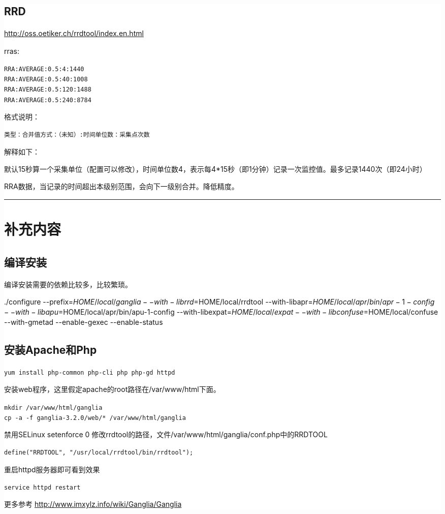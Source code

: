 ## RRD

<http://oss.oetiker.ch/rrdtool/index.en.html>

rras:

    RRA:AVERAGE:0.5:4:1440
    RRA:AVERAGE:0.5:40:1008
    RRA:AVERAGE:0.5:120:1488
    RRA:AVERAGE:0.5:240:8784

格式说明：

    类型：合并值方式：（未知）:时间单位数：采集点次数

解释如下：

默认15秒算一个采集单位（配置可以修改），时间单位数4，表示每4*15秒（即1分钟）记录一次监控值。最多记录1440次（即24小时）

RRA数据，当记录的时间超出本级别范围，会向下一级别合并。降低精度。

---

# 补充内容

## 编译安装

编译安装需要的依赖比较多，比较繁琐。

./configure --prefix=$HOME/local/ganglia --with-librrd=$HOME/local/rrdtool --with-libapr=$HOME/local/apr/bin/apr-1-config --with-libapu=$HOME/local/apr/bin/apu-1-config --with-libexpat=$HOME/local/expat --with-libconfuse=$HOME/local/confuse --with-gmetad --enable-gexec --enable-status

## 安装Apache和Php

    yum install php-common php-cli php php-gd httpd

安装web程序，这里假定apache的root路径在/var/www/html下面。

    mkdir /var/www/html/ganglia
    cp -a -f ganglia-3.2.0/web/* /var/www/html/ganglia

禁用SELinux setenforce 0 修改rrdtool的路径，文件/var/www/html/ganglia/conf.php中的RRDTOOL

    define("RRDTOOL", "/usr/local/rrdtool/bin/rrdtool");

重启httpd服务器即可看到效果 

    service httpd restart

更多参考 http://www.imxylz.info/wiki/Ganglia/Ganglia
